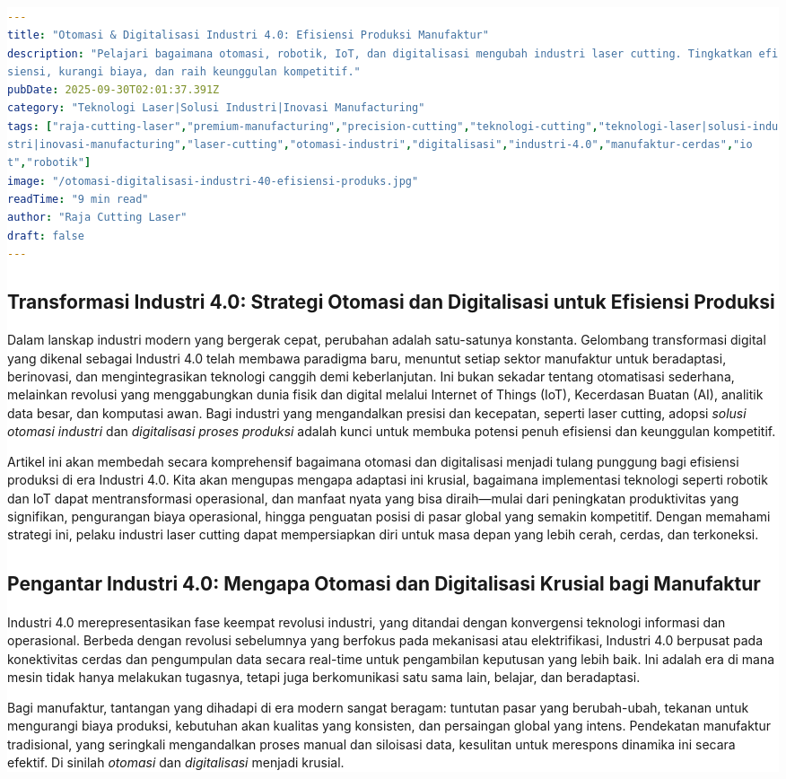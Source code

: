 ```yaml
---
title: "Otomasi & Digitalisasi Industri 4.0: Efisiensi Produksi Manufaktur"
description: "Pelajari bagaimana otomasi, robotik, IoT, dan digitalisasi mengubah industri laser cutting. Tingkatkan efisiensi, kurangi biaya, dan raih keunggulan kompetitif."
pubDate: 2025-09-30T02:01:37.391Z
category: "Teknologi Laser|Solusi Industri|Inovasi Manufacturing"
tags: ["raja-cutting-laser","premium-manufacturing","precision-cutting","teknologi-cutting","teknologi-laser|solusi-industri|inovasi-manufacturing","laser-cutting","otomasi-industri","digitalisasi","industri-4.0","manufaktur-cerdas","iot","robotik"]
image: "/otomasi-digitalisasi-industri-40-efisiensi-produks.jpg"
readTime: "9 min read"
author: "Raja Cutting Laser"
draft: false
---
```


## Transformasi Industri 4.0: Strategi Otomasi dan Digitalisasi untuk Efisiensi Produksi

Dalam lanskap industri modern yang bergerak cepat, perubahan adalah satu-satunya konstanta. Gelombang transformasi digital yang dikenal sebagai Industri 4.0 telah membawa paradigma baru, menuntut setiap sektor manufaktur untuk beradaptasi, berinovasi, dan mengintegrasikan teknologi canggih demi keberlanjutan. Ini bukan sekadar tentang otomatisasi sederhana, melainkan revolusi yang menggabungkan dunia fisik dan digital melalui Internet of Things (IoT), Kecerdasan Buatan (AI), analitik data besar, dan komputasi awan. Bagi industri yang mengandalkan presisi dan kecepatan, seperti laser cutting, adopsi *solusi otomasi industri* dan *digitalisasi proses produksi* adalah kunci untuk membuka potensi penuh efisiensi dan keunggulan kompetitif.

Artikel ini akan membedah secara komprehensif bagaimana otomasi dan digitalisasi menjadi tulang punggung bagi efisiensi produksi di era Industri 4.0. Kita akan mengupas mengapa adaptasi ini krusial, bagaimana implementasi teknologi seperti robotik dan IoT dapat mentransformasi operasional, dan manfaat nyata yang bisa diraih—mulai dari peningkatan produktivitas yang signifikan, pengurangan biaya operasional, hingga penguatan posisi di pasar global yang semakin kompetitif. Dengan memahami strategi ini, pelaku industri laser cutting dapat mempersiapkan diri untuk masa depan yang lebih cerah, cerdas, dan terkoneksi.

## Pengantar Industri 4.0: Mengapa Otomasi dan Digitalisasi Krusial bagi Manufaktur

Industri 4.0 merepresentasikan fase keempat revolusi industri, yang ditandai dengan konvergensi teknologi informasi dan operasional. Berbeda dengan revolusi sebelumnya yang berfokus pada mekanisasi atau elektrifikasi, Industri 4.0 berpusat pada konektivitas cerdas dan pengumpulan data secara real-time untuk pengambilan keputusan yang lebih baik. Ini adalah era di mana mesin tidak hanya melakukan tugasnya, tetapi juga berkomunikasi satu sama lain, belajar, dan beradaptasi.

Bagi manufaktur, tantangan yang dihadapi di era modern sangat beragam: tuntutan pasar yang berubah-ubah, tekanan untuk mengurangi biaya produksi, kebutuhan akan kualitas yang konsisten, dan persaingan global yang intens. Pendekatan manufaktur tradisional, yang seringkali mengandalkan proses manual dan siloisasi data, kesulitan untuk merespons dinamika ini secara efektif. Di sinilah *otomasi* dan *digitalisasi* menjadi krusial.
